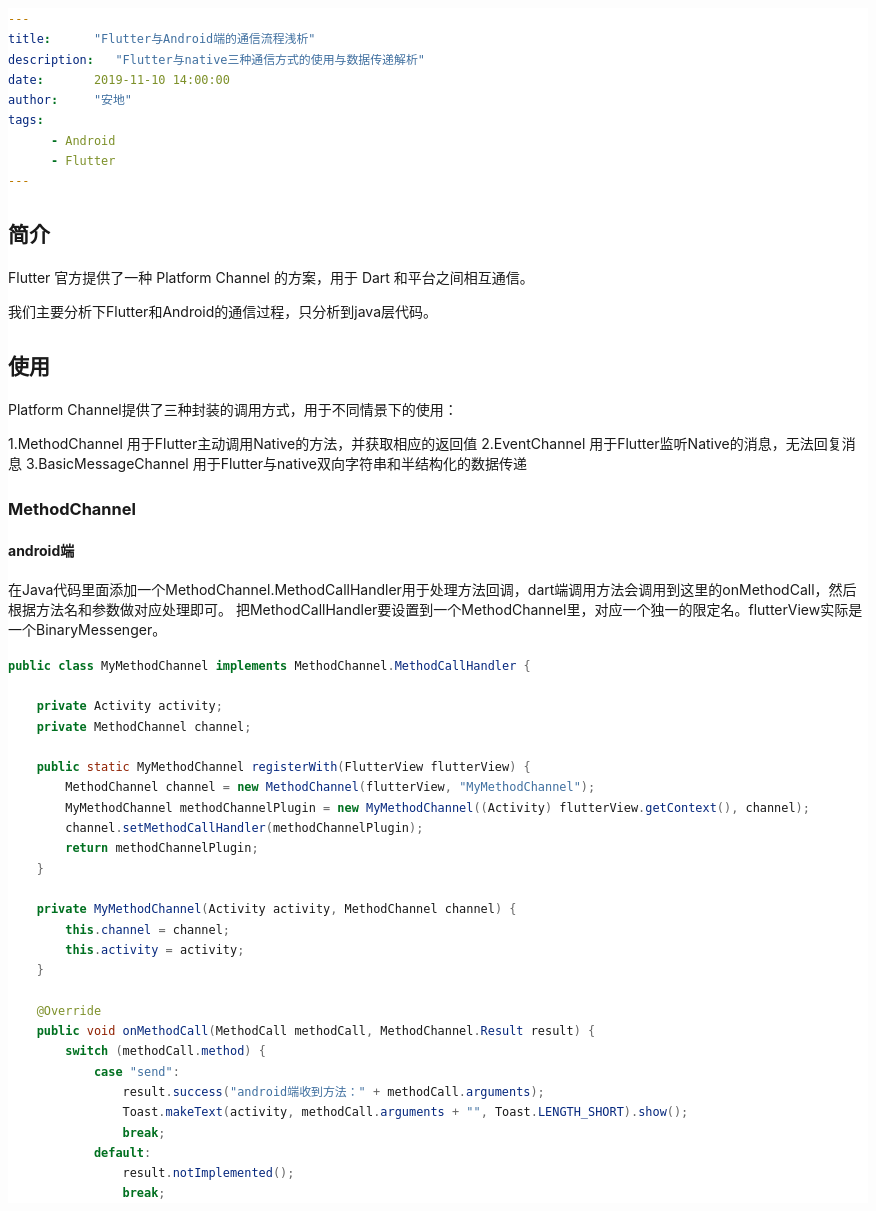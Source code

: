 ```yaml
---
title:      "Flutter与Android端的通信流程浅析"
description:   "Flutter与native三种通信方式的使用与数据传递解析"
date:       2019-11-10 14:00:00
author:     "安地"
tags:
      - Android
      - Flutter
---
```



## 简介

Flutter 官方提供了一种 Platform Channel 的方案，用于 Dart 和平台之间相互通信。

我们主要分析下Flutter和Android的通信过程，只分析到java层代码。


## 使用

Platform Channel提供了三种封装的调用方式，用于不同情景下的使用：

1.MethodChannel 用于Flutter主动调用Native的方法，并获取相应的返回值
2.EventChannel  用于Flutter监听Native的消息，无法回复消息
3.BasicMessageChannel 用于Flutter与native双向字符串和半结构化的数据传递

### MethodChannel


#### android端

在Java代码里面添加一个MethodChannel.MethodCallHandler用于处理方法回调，dart端调用方法会调用到这里的onMethodCall，然后根据方法名和参数做对应处理即可。
把MethodCallHandler要设置到一个MethodChannel里，对应一个独一的限定名。flutterView实际是一个BinaryMessenger。

```java
public class MyMethodChannel implements MethodChannel.MethodCallHandler {

    private Activity activity;
    private MethodChannel channel;

    public static MyMethodChannel registerWith(FlutterView flutterView) {
        MethodChannel channel = new MethodChannel(flutterView, "MyMethodChannel");
        MyMethodChannel methodChannelPlugin = new MyMethodChannel((Activity) flutterView.getContext(), channel);
        channel.setMethodCallHandler(methodChannelPlugin);
        return methodChannelPlugin;
    }

    private MyMethodChannel(Activity activity, MethodChannel channel) {
        this.channel = channel;
        this.activity = activity;
    }

    @Override
    public void onMethodCall(MethodCall methodCall, MethodChannel.Result result) {
        switch (methodCall.method) {
            case "send":
                result.success("android端收到方法：" + methodCall.arguments);
                Toast.makeText(activity, methodCall.arguments + "", Toast.LENGTH_SHORT).show();
                break;
            default:
                result.notImplemented();
                break;
```